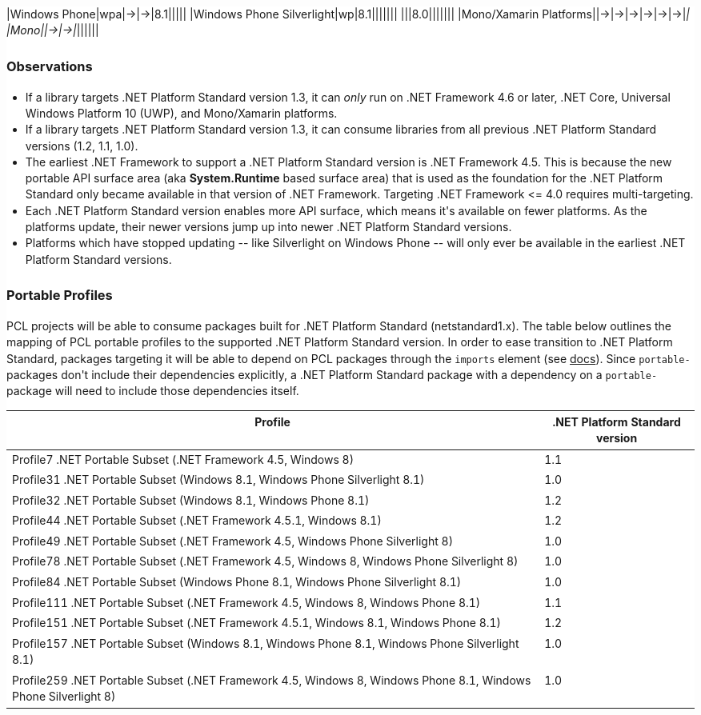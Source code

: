 |Windows Phone|wpa|&rarr;|&rarr;|8.1|||||
|Windows Phone Silverlight|wp|8.1|||||||
|||8.0|||||||
|Mono/Xamarin Platforms||&rarr;|&rarr;|&rarr;|&rarr;|&rarr;|&rarr;|*|
|Mono||&rarr;|&rarr;|*||||||

### Observations

- If a library targets .NET Platform Standard version 1.3, it can *only* run on .NET Framework 4.6 or later, .NET Core, Universal Windows Platform 10 (UWP), and Mono/Xamarin platforms.
- If a library targets .NET Platform Standard version 1.3, it can consume libraries from all previous .NET Platform Standard versions (1.2, 1.1, 1.0).
- The earliest .NET Framework to support a .NET Platform Standard version is .NET Framework 4.5. This is because the new portable API surface area (aka **System.Runtime** based surface area) that is used as the foundation for the .NET Platform Standard only became available in that version of .NET Framework. Targeting .NET Framework <= 4.0 requires multi-targeting.
- Each .NET Platform Standard version enables more API surface, which means it's available on fewer platforms. As the platforms update, their newer versions jump up into newer .NET Platform Standard versions.
- Platforms which have stopped updating -- like Silverlight on Windows Phone -- will only ever be available in the earliest .NET Platform Standard versions.

### Portable Profiles

PCL projects will be able to consume packages built for .NET Platform Standard (netstandard1.x).  The table below outlines the mapping of PCL portable profiles to the supported .NET Platform Standard version.  In order to ease transition to .NET Platform Standard, packages targeting it will be able to depend on PCL packages through the `imports` element (see [docs](http://docs.nuget.org/consume/projectjson-format)).  Since `portable-` packages don't include their dependencies explicitly, a .NET Platform Standard package with a dependency on a `portable-` package will need to include those dependencies itself.

| Profile | .NET Platform Standard version |
| ---------| --------------- |
| Profile7  .NET Portable Subset (.NET Framework 4.5, Windows 8) | 1.1 |
| Profile31 .NET Portable Subset (Windows 8.1, Windows Phone Silverlight 8.1)| 1.0 |
| Profile32 .NET Portable Subset (Windows 8.1, Windows Phone 8.1) | 1.2 |
| Profile44 .NET Portable Subset (.NET Framework 4.5.1, Windows 8.1) | 1.2 |
| Profile49 .NET Portable Subset (.NET Framework 4.5, Windows Phone Silverlight 8) | 1.0 |
| Profile78 .NET Portable Subset (.NET Framework 4.5, Windows 8, Windows Phone Silverlight 8) | 1.0 |
| Profile84 .NET Portable Subset (Windows Phone 8.1, Windows Phone Silverlight 8.1) | 1.0 |
| Profile111 .NET Portable Subset (.NET Framework 4.5, Windows 8, Windows Phone 8.1) | 1.1 |
| Profile151 .NET Portable Subset (.NET Framework 4.5.1, Windows 8.1, Windows Phone 8.1) | 1.2 |
| Profile157 .NET Portable Subset (Windows 8.1, Windows Phone 8.1, Windows Phone Silverlight 8.1) | 1.0 |
| Profile259 .NET Portable Subset (.NET Framework 4.5, Windows 8, Windows Phone 8.1, Windows Phone Silverlight 8) | 1.0 |
